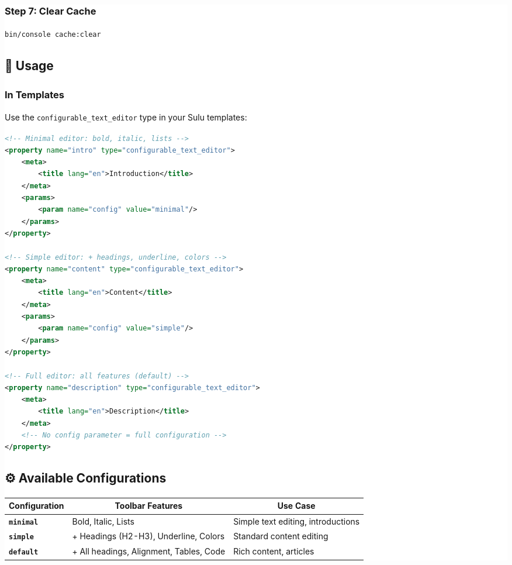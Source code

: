 ### Step 7: Clear Cache

```bash
bin/console cache:clear
```

## 🚀 Usage

### In Templates

Use the `configurable_text_editor` type in your Sulu templates:

```xml
<!-- Minimal editor: bold, italic, lists -->
<property name="intro" type="configurable_text_editor">
    <meta>
        <title lang="en">Introduction</title>
    </meta>
    <params>
        <param name="config" value="minimal"/>
    </params>
</property>

<!-- Simple editor: + headings, underline, colors -->
<property name="content" type="configurable_text_editor">
    <meta>
        <title lang="en">Content</title>
    </meta>
    <params>
        <param name="config" value="simple"/>
    </params>
</property>

<!-- Full editor: all features (default) -->
<property name="description" type="configurable_text_editor">
    <meta>
        <title lang="en">Description</title>
    </meta>
    <!-- No config parameter = full configuration -->
</property>
```

## ⚙️ Available Configurations

| Configuration | Toolbar Features | Use Case |
|---------------|------------------|----------|
| **`minimal`** | Bold, Italic, Lists | Simple text editing, introductions |
| **`simple`** | + Headings (H2-H3), Underline, Colors | Standard content editing |
| **`default`** | + All headings, Alignment, Tables, Code | Rich content, articles |
